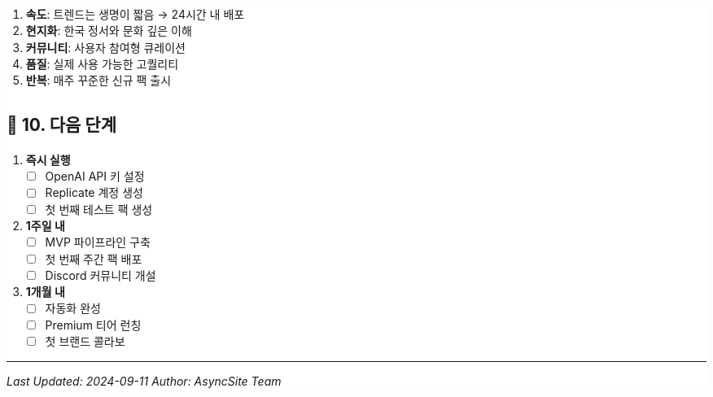 1. **속도**: 트렌드는 생명이 짧음 → 24시간 내 배포
2. **현지화**: 한국 정서와 문화 깊은 이해
3. **커뮤니티**: 사용자 참여형 큐레이션
4. **품질**: 실제 사용 가능한 고퀄리티
5. **반복**: 매주 꾸준한 신규 팩 출시

## 📝 10. 다음 단계

1. **즉시 실행**
   - [ ] OpenAI API 키 설정
   - [ ] Replicate 계정 생성
   - [ ] 첫 번째 테스트 팩 생성

2. **1주일 내**
   - [ ] MVP 파이프라인 구축
   - [ ] 첫 번째 주간 팩 배포
   - [ ] Discord 커뮤니티 개설

3. **1개월 내**
   - [ ] 자동화 완성
   - [ ] Premium 티어 런칭
   - [ ] 첫 브랜드 콜라보

---

*Last Updated: 2024-09-11*
*Author: AsyncSite Team*